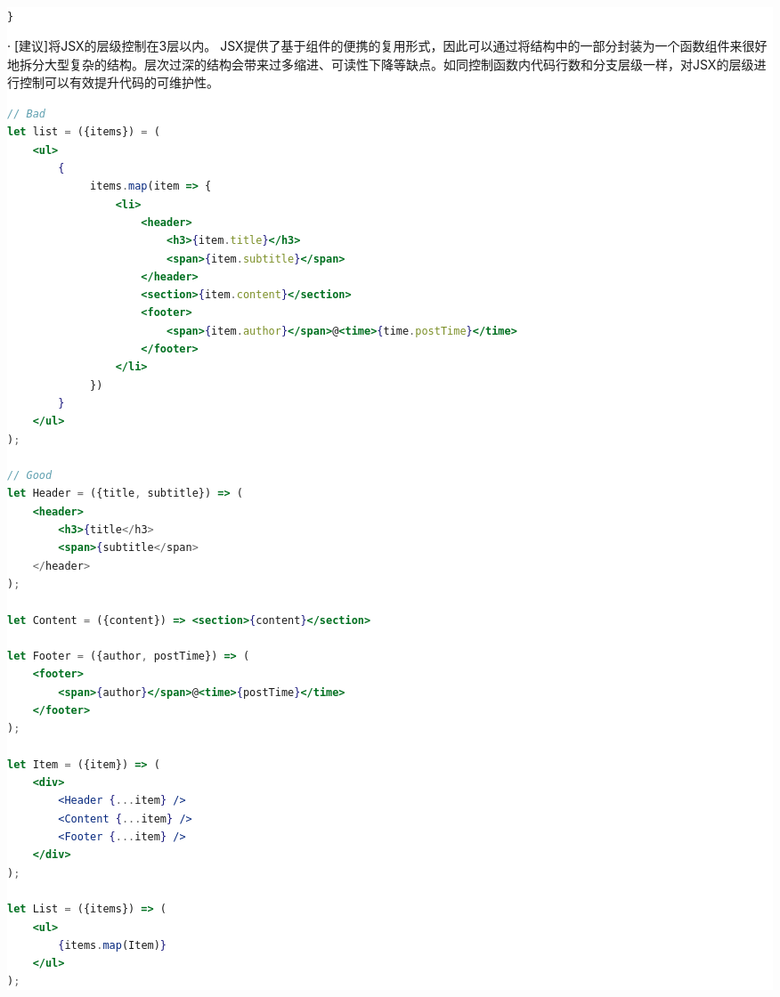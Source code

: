   ```jsx
  }
  ```

· [建议]将JSX的层级控制在3层以内。
  JSX提供了基于组件的便携的复用形式，因此可以通过将结构中的一部分封装为一个函数组件来很好地拆分大型复杂的结构。层次过深的结构会带来过多缩进、可读性下降等缺点。如同控制函数内代码行数和分支层级一样，对JSX的层级进行控制可以有效提升代码的可维护性。
  ```jsx
  // Bad
  let list = ({items}) = (
      <ul>
          {
               items.map(item => {
                   <li>
                       <header>
                           <h3>{item.title}</h3>
                           <span>{item.subtitle}</span>
                       </header>
                       <section>{item.content}</section>
                       <footer>
                           <span>{item.author}</span>@<time>{time.postTime}</time>
                       </footer>
                   </li>
               })
          }
      </ul>
  );

  // Good
  let Header = ({title, subtitle}) => (
      <header>
          <h3>{title</h3>
          <span>{subtitle</span>
      </header>
  );

  let Content = ({content}) => <section>{content}</section>

  let Footer = ({author, postTime}) => (
      <footer>
          <span>{author}</span>@<time>{postTime}</time>
      </footer>
  );

  let Item = ({item}) => (
      <div>
          <Header {...item} />
          <Content {...item} />
          <Footer {...item} />
      </div>
  );

  let List = ({items}) => (
      <ul>
          {items.map(Item)}
      </ul>
  );
  ```
